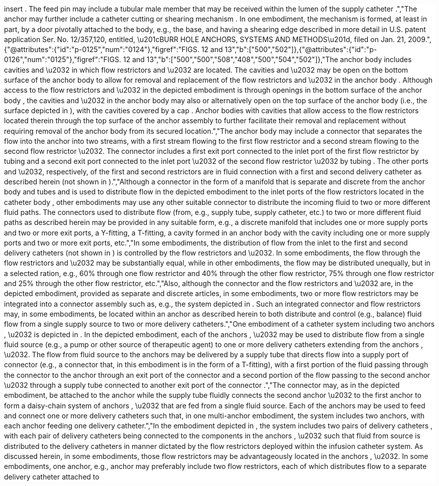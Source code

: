 insert . The feed pin  may include a tubular male member that may be received within the lumen of the supply catheter .","The anchor  may further include a catheter cutting or shearing mechanism . In one embodiment, the mechanism  is formed, at least in part, by a door  pivotally attached to the body, e.g., the base, and having a shearing edge described in more detail in U.S. patent application Ser. No. 12\/357,120, entitled, \u201cBURR HOLE ANCHORS, SYSTEMS AND METHODS\u201d, filed on Jan. 21, 2009.",{"@attributes":{"id":"p-0125","num":"0124"},"figref":"FIGS. 12 and 13","b":["500","502"]},{"@attributes":{"id":"p-0126","num":"0125"},"figref":"FIGS. 12 and 13","b":["500","500","508","408","500","504","502"]},"The anchor body  includes cavities  and \u2032 in which flow restrictors  and \u2032 are located. The cavities  and \u2032 may be open on the bottom surface of the anchor body  to allow for removal and replacement of the flow restrictors  and \u2032 in the anchor body . Although access to the flow restrictors  and \u2032 in the depicted embodiment is through openings in the bottom surface of the anchor body , the cavities  and \u2032 in the anchor body  may also or alternatively open on the top surface of the anchor body  (i.e., the surface depicted in ), with the cavities covered by a cap . Anchor bodies with cavities that allow access to the flow restrictors located therein through the top surface of the anchor assembly to further facilitate their removal and replacement without requiring removal of the anchor body from its secured location.","The anchor body  may include a connector  that separates the flow into the anchor  into two streams, with a first stream flowing to the first flow restrictor  and a second stream flowing to the second flow restrictor \u2032. The connector  includes a first exit port  connected to the inlet port  of the first flow restrictor  by tubing  and a second exit port  connected to the inlet port \u2032 of the second flow restrictor \u2032 by tubing . The other ports  and \u2032, respectively, of the first and second restrictors are in fluid connection with a first and second delivery catheter as described herein (not shown in ).","Although a connector  in the form of a manifold that is separate and discrete from the anchor body  and tubes  and  is used to distribute flow in the depicted embodiment to the inlet ports of the flow restrictors located in the catheter body , other embodiments may use any other suitable connector to distribute the incoming fluid to two or more different fluid paths. The connectors used to distribute flow (from, e.g., supply tube, supply catheter, etc.) to two or more different fluid paths as described herein may be provided in any suitable form, e.g., a discrete manifold that includes one or more supply ports and two or more exit ports, a Y-fitting, a T-fitting, a cavity formed in an anchor body with the cavity including one or more supply ports and two or more exit ports, etc.","In some embodiments, the distribution of flow from the inlet  to the first and second delivery catheters (not shown in ) is controlled by the flow restrictors  and \u2032. In some embodiments, the flow through the flow restrictors  and \u2032 may be substantially equal, while in other embodiments, the flow may be distributed unequally, but in a selected ration, e.g., 60% through one flow restrictor and 40% through the other flow restrictor, 75% through one flow restrictor and 25% through the other flow restrictor, etc.","Also, although the connector  and the flow restrictors  and \u2032 are, in the depicted embodiment, provided as separate and discrete articles, in some embodiments, two or more flow restrictors may be integrated into a connector assembly such as, e.g., the system  depicted in . Such an integrated connector and flow restrictors may, in some embodiments, be located within an anchor as described herein to both distribute and control (e.g., balance) fluid flow from a single supply source to two or more delivery catheters.","One embodiment of a catheter system including two anchors , \u2032 is depicted in . In the depicted embodiment, each of the anchors , \u2032 may be used to distribute flow from a single fluid source  (e.g., a pump or other source of therapeutic agent) to one or more delivery catheters  extending from the anchors , \u2032. The flow from fluid source  to the anchors may be delivered by a supply tube  that directs flow into a supply port of connector  (e.g., a connector that, in this embodiment is in the form of a T-fitting), with a first portion of the fluid passing through the connector  to the anchor  through an exit port of the connector  and a second portion of the flow passing to the second anchor \u2032 through a supply tube  connected to another exit port of the connector .","The connector  may, as in the depicted embodiment, be attached to the anchor  while the supply tube  fluidly connects the second anchor \u2032 to the first anchor  to form a daisy-chain system of anchors , \u2032 that are fed from a single fluid source. Each of the anchors may be used to feed and connect one or more delivery catheters such that, in one multi-anchor embodiment, the system includes two anchors, with each anchor feeding one delivery catheter.","In the embodiment depicted in , the system includes two pairs of delivery catheters , with each pair of delivery catheters  being connected to the components in the anchors , \u2032 such that fluid from source  is distributed to the delivery catheters  in manner dictated by the flow restrictors deployed within the infusion catheter system. As discussed herein, in some embodiments, those flow restrictors may be advantageously located in the anchors , \u2032. In some embodiments, one anchor, e.g., anchor  may preferably include two flow restrictors, each of which distributes flow to a separate delivery catheter  attached to